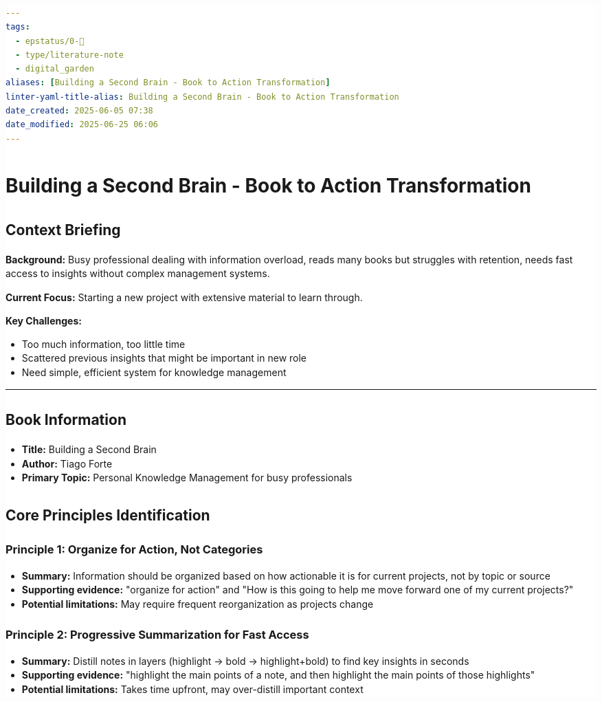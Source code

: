 ```yaml
---
tags:
  - epstatus/0-🌰
  - type/literature-note
  - digital_garden
aliases: [Building a Second Brain - Book to Action Transformation]
linter-yaml-title-alias: Building a Second Brain - Book to Action Transformation
date_created: 2025-06-05 07:38
date_modified: 2025-06-25 06:06
---
```

# Building a Second Brain - Book to Action Transformation

## Context Briefing

**Background:** Busy professional dealing with information overload, reads many books but struggles with retention, needs fast access to insights without complex management systems.

**Current Focus:** Starting a new project with extensive material to learn through.

**Key Challenges:** 
- Too much information, too little time
- Scattered previous insights that might be important in new role
- Need simple, efficient system for knowledge management

---

## Book Information

- **Title:** Building a Second Brain
- **Author:** Tiago Forte  
- **Primary Topic:** Personal Knowledge Management for busy professionals

## Core Principles Identification

### Principle 1: Organize for Action, Not Categories

- **Summary:** Information should be organized based on how actionable it is for current projects, not by topic or source
- **Supporting evidence:** "organize for action" and "How is this going to help me move forward one of my current projects?"
- **Potential limitations:** May require frequent reorganization as projects change

### Principle 2: Progressive Summarization for Fast Access

- **Summary:** Distill notes in layers (highlight → bold → highlight+bold) to find key insights in seconds
- **Supporting evidence:** "highlight the main points of a note, and then highlight the main points of those highlights"
- **Potential limitations:** Takes time upfront, may over-distill important context
